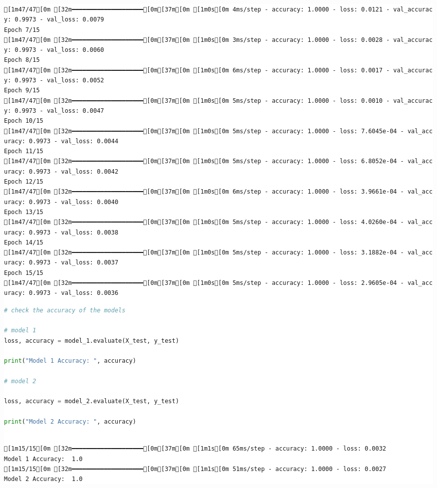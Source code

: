 ```
[1m47/47[0m [32m━━━━━━━━━━━━━━━━━━━━[0m[37m[0m [1m0s[0m 4ms/step - accuracy: 1.0000 - loss: 0.0121 - val_accuracy: 0.9973 - val_loss: 0.0079
Epoch 7/15
[1m47/47[0m [32m━━━━━━━━━━━━━━━━━━━━[0m[37m[0m [1m0s[0m 3ms/step - accuracy: 1.0000 - loss: 0.0028 - val_accuracy: 0.9973 - val_loss: 0.0060
Epoch 8/15
[1m47/47[0m [32m━━━━━━━━━━━━━━━━━━━━[0m[37m[0m [1m0s[0m 6ms/step - accuracy: 1.0000 - loss: 0.0017 - val_accuracy: 0.9973 - val_loss: 0.0052
Epoch 9/15
[1m47/47[0m [32m━━━━━━━━━━━━━━━━━━━━[0m[37m[0m [1m0s[0m 5ms/step - accuracy: 1.0000 - loss: 0.0010 - val_accuracy: 0.9973 - val_loss: 0.0047
Epoch 10/15
[1m47/47[0m [32m━━━━━━━━━━━━━━━━━━━━[0m[37m[0m [1m0s[0m 5ms/step - accuracy: 1.0000 - loss: 7.6045e-04 - val_accuracy: 0.9973 - val_loss: 0.0044
Epoch 11/15
[1m47/47[0m [32m━━━━━━━━━━━━━━━━━━━━[0m[37m[0m [1m0s[0m 5ms/step - accuracy: 1.0000 - loss: 6.8052e-04 - val_accuracy: 0.9973 - val_loss: 0.0042
Epoch 12/15
[1m47/47[0m [32m━━━━━━━━━━━━━━━━━━━━[0m[37m[0m [1m0s[0m 6ms/step - accuracy: 1.0000 - loss: 3.9661e-04 - val_accuracy: 0.9973 - val_loss: 0.0040
Epoch 13/15
[1m47/47[0m [32m━━━━━━━━━━━━━━━━━━━━[0m[37m[0m [1m0s[0m 5ms/step - accuracy: 1.0000 - loss: 4.0260e-04 - val_accuracy: 0.9973 - val_loss: 0.0038
Epoch 14/15
[1m47/47[0m [32m━━━━━━━━━━━━━━━━━━━━[0m[37m[0m [1m0s[0m 5ms/step - accuracy: 1.0000 - loss: 3.1882e-04 - val_accuracy: 0.9973 - val_loss: 0.0037
Epoch 15/15
[1m47/47[0m [32m━━━━━━━━━━━━━━━━━━━━[0m[37m[0m [1m0s[0m 5ms/step - accuracy: 1.0000 - loss: 2.9605e-04 - val_accuracy: 0.9973 - val_loss: 0.0036
```

```python
# check the accuracy of the models

# model 1
loss, accuracy = model_1.evaluate(X_test, y_test)

print("Model 1 Accuracy: ", accuracy)

# model 2

loss, accuracy = model_2.evaluate(X_test, y_test)

print("Model 2 Accuracy: ", accuracy)
```

```

[1m15/15[0m [32m━━━━━━━━━━━━━━━━━━━━[0m[37m[0m [1m1s[0m 65ms/step - accuracy: 1.0000 - loss: 0.0032
Model 1 Accuracy:  1.0
[1m15/15[0m [32m━━━━━━━━━━━━━━━━━━━━[0m[37m[0m [1m1s[0m 51ms/step - accuracy: 1.0000 - loss: 0.0027
Model 2 Accuracy:  1.0
```
